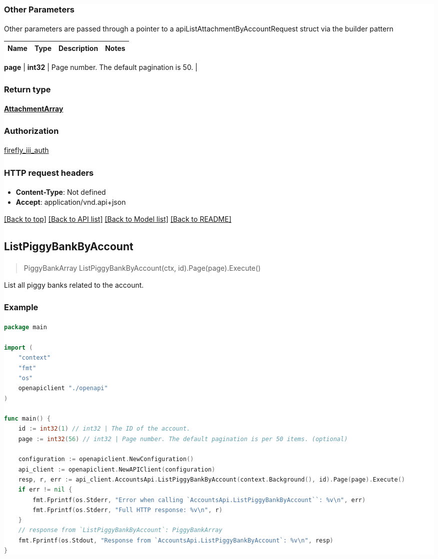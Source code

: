 ### Other Parameters

Other parameters are passed through a pointer to a apiListAttachmentByAccountRequest struct via the builder pattern


Name | Type | Description  | Notes
------------- | ------------- | ------------- | -------------

 **page** | **int32** | Page number. The default pagination is 50. | 

### Return type

[**AttachmentArray**](AttachmentArray.md)

### Authorization

[firefly_iii_auth](../README.md#firefly_iii_auth)

### HTTP request headers

- **Content-Type**: Not defined
- **Accept**: application/vnd.api+json

[[Back to top]](#) [[Back to API list]](../README.md#documentation-for-api-endpoints)
[[Back to Model list]](../README.md#documentation-for-models)
[[Back to README]](../README.md)


## ListPiggyBankByAccount

> PiggyBankArray ListPiggyBankByAccount(ctx, id).Page(page).Execute()

List all piggy banks related to the account.



### Example

```go
package main

import (
    "context"
    "fmt"
    "os"
    openapiclient "./openapi"
)

func main() {
    id := int32(1) // int32 | The ID of the account.
    page := int32(56) // int32 | Page number. The default pagination is per 50 items. (optional)

    configuration := openapiclient.NewConfiguration()
    api_client := openapiclient.NewAPIClient(configuration)
    resp, r, err := api_client.AccountsApi.ListPiggyBankByAccount(context.Background(), id).Page(page).Execute()
    if err != nil {
        fmt.Fprintf(os.Stderr, "Error when calling `AccountsApi.ListPiggyBankByAccount``: %v\n", err)
        fmt.Fprintf(os.Stderr, "Full HTTP response: %v\n", r)
    }
    // response from `ListPiggyBankByAccount`: PiggyBankArray
    fmt.Fprintf(os.Stdout, "Response from `AccountsApi.ListPiggyBankByAccount`: %v\n", resp)
}
```
